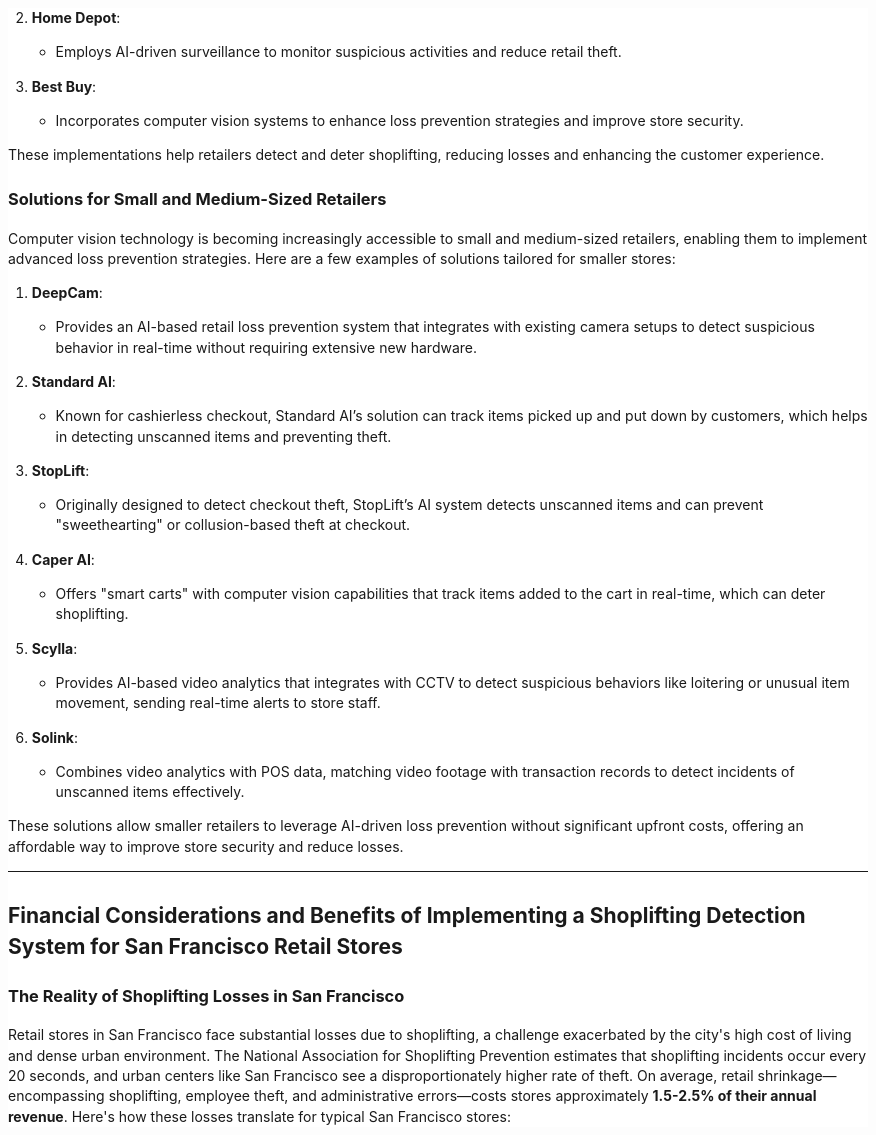 2. **Home Depot**: 
   - Employs AI-driven surveillance to monitor suspicious activities and reduce retail theft.

3. **Best Buy**: 
   - Incorporates computer vision systems to enhance loss prevention strategies and improve store security.

These implementations help retailers detect and deter shoplifting, reducing losses and enhancing the customer experience.

### Solutions for Small and Medium-Sized Retailers

Computer vision technology is becoming increasingly accessible to small and medium-sized retailers, enabling them to implement advanced loss prevention strategies. Here are a few examples of solutions tailored for smaller stores:

1. **DeepCam**: 
   - Provides an AI-based retail loss prevention system that integrates with existing camera setups to detect suspicious behavior in real-time without requiring extensive new hardware.

2. **Standard AI**: 
   - Known for cashierless checkout, Standard AI’s solution can track items picked up and put down by customers, which helps in detecting unscanned items and preventing theft.

3. **StopLift**: 
   - Originally designed to detect checkout theft, StopLift’s AI system detects unscanned items and can prevent "sweethearting" or collusion-based theft at checkout.

4. **Caper AI**: 
   - Offers "smart carts" with computer vision capabilities that track items added to the cart in real-time, which can deter shoplifting.

5. **Scylla**: 
   - Provides AI-based video analytics that integrates with CCTV to detect suspicious behaviors like loitering or unusual item movement, sending real-time alerts to store staff.

6. **Solink**: 
   - Combines video analytics with POS data, matching video footage with transaction records to detect incidents of unscanned items effectively.

These solutions allow smaller retailers to leverage AI-driven loss prevention without significant upfront costs, offering an affordable way to improve store security and reduce losses.

---

## Financial Considerations and Benefits of Implementing a Shoplifting Detection System for San Francisco Retail Stores

### The Reality of Shoplifting Losses in San Francisco

Retail stores in San Francisco face substantial losses due to shoplifting, a challenge exacerbated by the city's high cost of living and dense urban environment. The National Association for Shoplifting Prevention estimates that shoplifting incidents occur every 20 seconds, and urban centers like San Francisco see a disproportionately higher rate of theft. On average, retail shrinkage—encompassing shoplifting, employee theft, and administrative errors—costs stores approximately **1.5-2.5% of their annual revenue**. Here's how these losses translate for typical San Francisco stores:

